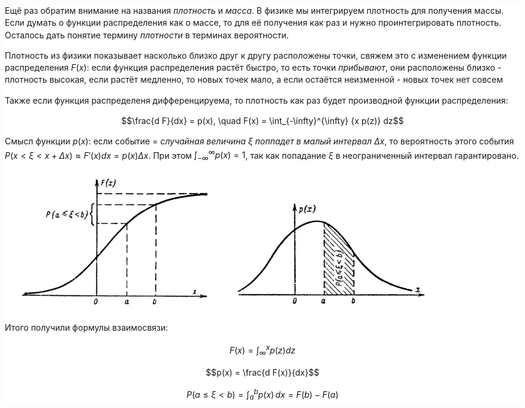 Ещё раз обратим внимание на названия *плотность* и *масса*.
В физике мы интегрируем плотность для получения массы. Если думать о
функции распределения как о массе, то для её получения как раз и нужно
проинтегрировать плотность. Осталось дать понятие термину
*плотности* в терминах вероятности.

Плотность из физики показывает насколько близко друг к другу расположены
точки, свяжем это с изменением функции распределения $F(x)$: если
функция распределения растёт быстро, то есть точки *прибывают*,
они расположены близко - плотность высокая, если растёт медленно, то
новых точек мало, а если остаётся неизменной - новых точек нет совсем

Также если функция распределеня дифференцируема, то плотность как раз
будет производной функции распределения:

$$\frac{d F}{dx} = p(x), \quad F(x) = \int_{-\infty}^{\infty} {x p(z)} dz$$

Смысл функции $p(x)$: если событие = *случайная величина $\xi$
поппадет в малый интервал $\Delta x$*, то вероятность этого события
$P(x < \xi < x+\Delta x) \approx F'(x) dx = p(x) \Delta x$. При этом
$\int_{-\infty}^{\infty} p(x) = 1$, так как попадание $\xi$ в
неограниченный интервал гарантировано.

![image](images/Raspredelenie.png) 
![image](images/Plotnost.png)

Итого получили формулы взаимосвязи:

$$F(x) = \int_{\infty}^{x} p(z) dz$$

$$p(x) = \frac{d F(x)}{dx}$$

$$P(a\le \xi <b)= \int_{a}^{b} p(x) \,dx = F(b)-F(a)$$
